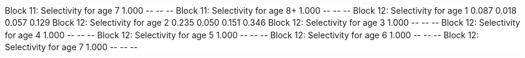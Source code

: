   <tr>
   <td style="text-align:left;"> Block 11: Selectivity for age 7 </td>
   <td style="text-align:right;"> 1.000 </td>
   <td style="text-align:right;"> -- </td>
   <td style="text-align:right;"> -- </td>
   <td style="text-align:right;"> -- </td>
  </tr>
  <tr>
   <td style="text-align:left;"> Block 11: Selectivity for age 8+ </td>
   <td style="text-align:right;"> 1.000 </td>
   <td style="text-align:right;"> -- </td>
   <td style="text-align:right;"> -- </td>
   <td style="text-align:right;"> -- </td>
  </tr>
  <tr>
   <td style="text-align:left;"> Block 12: Selectivity for age 1 </td>
   <td style="text-align:right;"> 0.087 </td>
   <td style="text-align:right;"> 0.018 </td>
   <td style="text-align:right;"> 0.057 </td>
   <td style="text-align:right;"> 0.129 </td>
  </tr>
  <tr>
   <td style="text-align:left;"> Block 12: Selectivity for age 2 </td>
   <td style="text-align:right;"> 0.235 </td>
   <td style="text-align:right;"> 0.050 </td>
   <td style="text-align:right;"> 0.151 </td>
   <td style="text-align:right;"> 0.346 </td>
  </tr>
  <tr>
   <td style="text-align:left;"> Block 12: Selectivity for age 3 </td>
   <td style="text-align:right;"> 1.000 </td>
   <td style="text-align:right;"> -- </td>
   <td style="text-align:right;"> -- </td>
   <td style="text-align:right;"> -- </td>
  </tr>
  <tr>
   <td style="text-align:left;"> Block 12: Selectivity for age 4 </td>
   <td style="text-align:right;"> 1.000 </td>
   <td style="text-align:right;"> -- </td>
   <td style="text-align:right;"> -- </td>
   <td style="text-align:right;"> -- </td>
  </tr>
  <tr>
   <td style="text-align:left;"> Block 12: Selectivity for age 5 </td>
   <td style="text-align:right;"> 1.000 </td>
   <td style="text-align:right;"> -- </td>
   <td style="text-align:right;"> -- </td>
   <td style="text-align:right;"> -- </td>
  </tr>
  <tr>
   <td style="text-align:left;"> Block 12: Selectivity for age 6 </td>
   <td style="text-align:right;"> 1.000 </td>
   <td style="text-align:right;"> -- </td>
   <td style="text-align:right;"> -- </td>
   <td style="text-align:right;"> -- </td>
  </tr>
  <tr>
   <td style="text-align:left;"> Block 12: Selectivity for age 7 </td>
   <td style="text-align:right;"> 1.000 </td>
   <td style="text-align:right;"> -- </td>
   <td style="text-align:right;"> -- </td>
   <td style="text-align:right;"> -- </td>
  </tr>
  <tr>